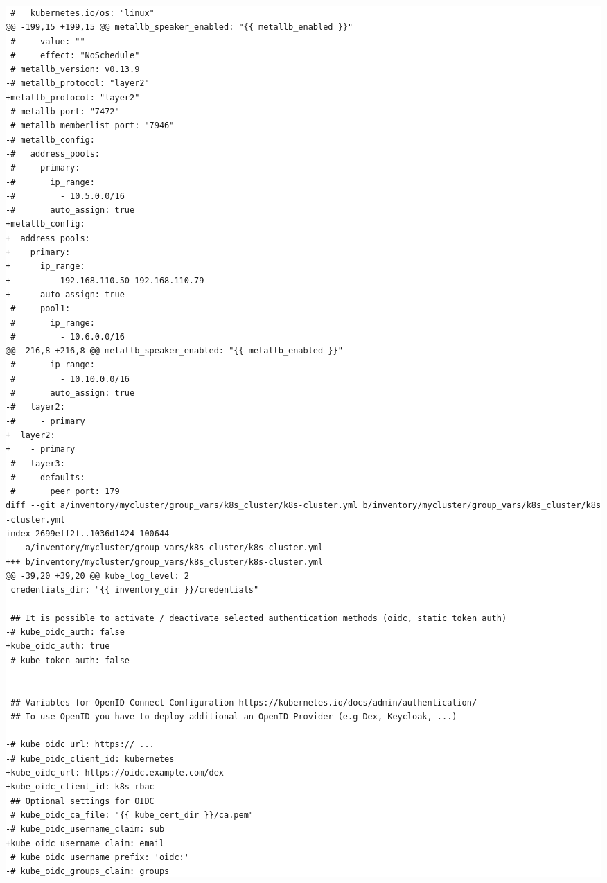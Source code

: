 ```diff:diff出力
 #   kubernetes.io/os: "linux"
@@ -199,15 +199,15 @@ metallb_speaker_enabled: "{{ metallb_enabled }}"
 #     value: ""
 #     effect: "NoSchedule"
 # metallb_version: v0.13.9
-# metallb_protocol: "layer2"
+metallb_protocol: "layer2"
 # metallb_port: "7472"
 # metallb_memberlist_port: "7946"
-# metallb_config:
-#   address_pools:
-#     primary:
-#       ip_range:
-#         - 10.5.0.0/16
-#       auto_assign: true
+metallb_config:
+  address_pools:
+    primary:
+      ip_range:
+        - 192.168.110.50-192.168.110.79
+      auto_assign: true
 #     pool1:
 #       ip_range:
 #         - 10.6.0.0/16
@@ -216,8 +216,8 @@ metallb_speaker_enabled: "{{ metallb_enabled }}"
 #       ip_range:
 #         - 10.10.0.0/16
 #       auto_assign: true
-#   layer2:
-#     - primary
+  layer2:
+    - primary
 #   layer3:
 #     defaults:
 #       peer_port: 179
diff --git a/inventory/mycluster/group_vars/k8s_cluster/k8s-cluster.yml b/inventory/mycluster/group_vars/k8s_cluster/k8s-cluster.yml
index 2699eff2f..1036d1424 100644
--- a/inventory/mycluster/group_vars/k8s_cluster/k8s-cluster.yml
+++ b/inventory/mycluster/group_vars/k8s_cluster/k8s-cluster.yml
@@ -39,20 +39,20 @@ kube_log_level: 2
 credentials_dir: "{{ inventory_dir }}/credentials"
 
 ## It is possible to activate / deactivate selected authentication methods (oidc, static token auth)
-# kube_oidc_auth: false
+kube_oidc_auth: true
 # kube_token_auth: false
 
 
 ## Variables for OpenID Connect Configuration https://kubernetes.io/docs/admin/authentication/
 ## To use OpenID you have to deploy additional an OpenID Provider (e.g Dex, Keycloak, ...)
 
-# kube_oidc_url: https:// ...
-# kube_oidc_client_id: kubernetes
+kube_oidc_url: https://oidc.example.com/dex
+kube_oidc_client_id: k8s-rbac
 ## Optional settings for OIDC
 # kube_oidc_ca_file: "{{ kube_cert_dir }}/ca.pem"
-# kube_oidc_username_claim: sub
+kube_oidc_username_claim: email
 # kube_oidc_username_prefix: 'oidc:'
-# kube_oidc_groups_claim: groups
```